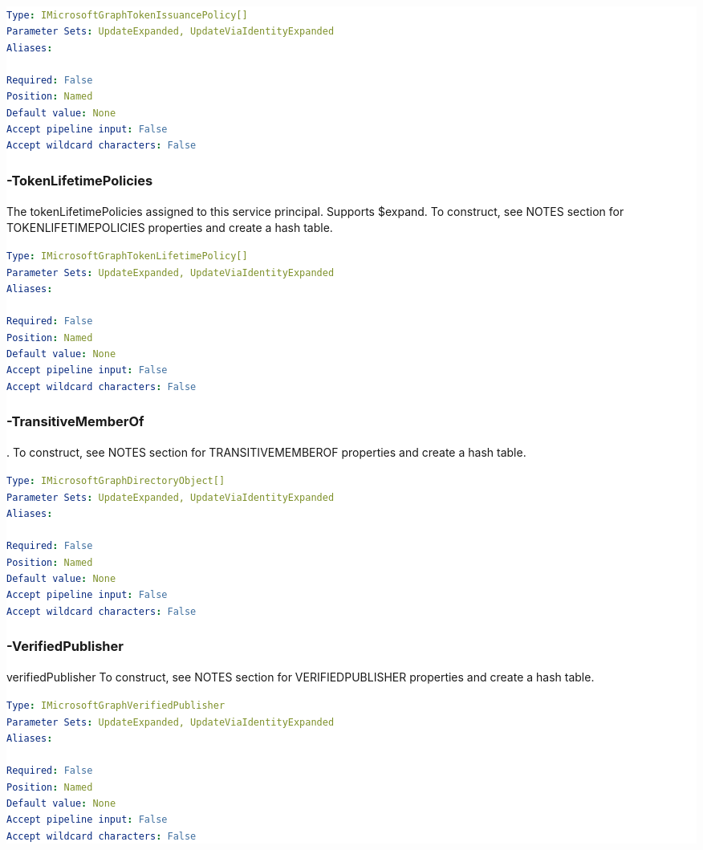 ```yaml
Type: IMicrosoftGraphTokenIssuancePolicy[]
Parameter Sets: UpdateExpanded, UpdateViaIdentityExpanded
Aliases:

Required: False
Position: Named
Default value: None
Accept pipeline input: False
Accept wildcard characters: False
```

### -TokenLifetimePolicies
The tokenLifetimePolicies assigned to this service principal.
Supports $expand.
To construct, see NOTES section for TOKENLIFETIMEPOLICIES properties and create a hash table.

```yaml
Type: IMicrosoftGraphTokenLifetimePolicy[]
Parameter Sets: UpdateExpanded, UpdateViaIdentityExpanded
Aliases:

Required: False
Position: Named
Default value: None
Accept pipeline input: False
Accept wildcard characters: False
```

### -TransitiveMemberOf
.
To construct, see NOTES section for TRANSITIVEMEMBEROF properties and create a hash table.

```yaml
Type: IMicrosoftGraphDirectoryObject[]
Parameter Sets: UpdateExpanded, UpdateViaIdentityExpanded
Aliases:

Required: False
Position: Named
Default value: None
Accept pipeline input: False
Accept wildcard characters: False
```

### -VerifiedPublisher
verifiedPublisher
To construct, see NOTES section for VERIFIEDPUBLISHER properties and create a hash table.

```yaml
Type: IMicrosoftGraphVerifiedPublisher
Parameter Sets: UpdateExpanded, UpdateViaIdentityExpanded
Aliases:

Required: False
Position: Named
Default value: None
Accept pipeline input: False
Accept wildcard characters: False
```
